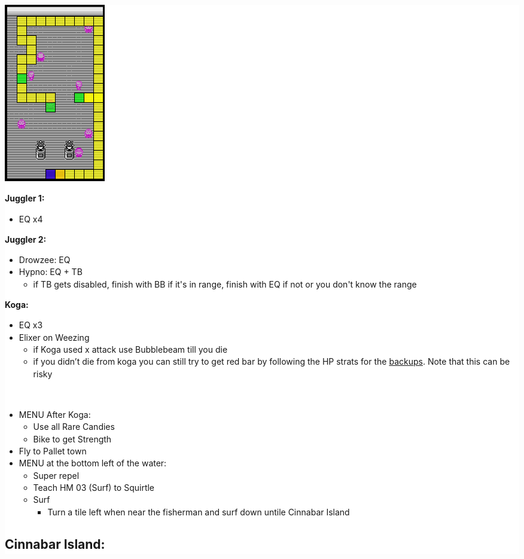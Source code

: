 [![](../resources/images/koga.png)](https://gunnermaniac.com/pokeworld?map=157#4/17/SRRRRRUUUUUUUULLARRUUUUUUUULLLLLLLLDDRDDLDDADDRRRDA)
			</td>
			<td>

**Juggler 1:**
- EQ x4

**Juggler 2:**
* Drowzee: EQ
* Hypno: EQ + TB
  - if TB gets disabled, finish with BB if it's in range, finish with EQ if not or you don't know the range

**Koga:**
- EQ x3
- Elixer on Weezing
  - if Koga used x attack use Bubblebeam till you die
  - if you didn’t die from koga you can still try to get red bar by following the HP strats for the [backups](https://pastebin.com/2DBBnkmf). Note that this can be risky
<br>
			</td>
		</tr>
	</tbody>
</table>


- MENU After Koga:
	* Use all Rare Candies
	* Bike to get Strength
- Fly to Pallet town
- MENU at the bottom left of the water:
	* Super repel
	* Teach HM 03 (Surf) to Squirtle
	* Surf
	  * Turn a tile left when near the fisherman and surf down untile Cinnabar Island

## Cinnabar Island:
